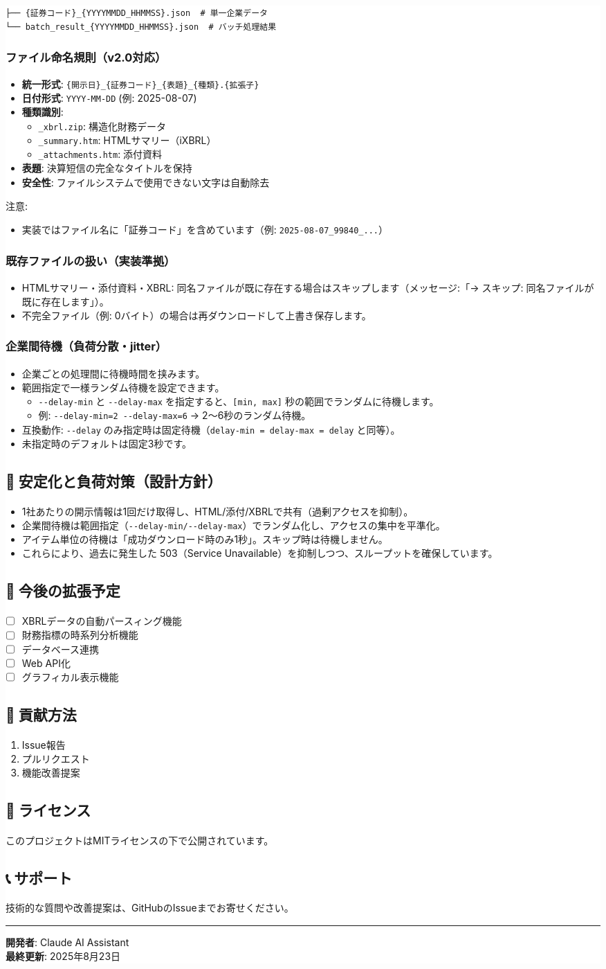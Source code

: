 ```
├── {証券コード}_{YYYYMMDD_HHMMSS}.json  # 単一企業データ
└── batch_result_{YYYYMMDD_HHMMSS}.json  # バッチ処理結果
```

### ファイル命名規則（v2.0対応）
- **統一形式**: `{開示日}_{証券コード}_{表題}_{種類}.{拡張子}`
- **日付形式**: `YYYY-MM-DD` (例: 2025-08-07)
- **種類識別**: 
  - `_xbrl.zip`: 構造化財務データ
  - `_summary.htm`: HTMLサマリー（iXBRL）
  - `_attachments.htm`: 添付資料
- **表題**: 決算短信の完全なタイトルを保持
- **安全性**: ファイルシステムで使用できない文字は自動除去

注意:
- 実装ではファイル名に「証券コード」を含めています（例: `2025-08-07_99840_...`）

### 既存ファイルの扱い（実装準拠）
- HTMLサマリー・添付資料・XBRL: 同名ファイルが既に存在する場合はスキップします（メッセージ:「→ スキップ: 同名ファイルが既に存在します」）。
- 不完全ファイル（例: 0バイト）の場合は再ダウンロードして上書き保存します。

### 企業間待機（負荷分散・jitter）
- 企業ごとの処理間に待機時間を挟みます。
- 範囲指定で一様ランダム待機を設定できます。
  - `--delay-min` と `--delay-max` を指定すると、`[min, max]` 秒の範囲でランダムに待機します。
  - 例: `--delay-min=2 --delay-max=6` → 2〜6秒のランダム待機。
- 互換動作: `--delay` のみ指定時は固定待機（`delay-min = delay-max = delay` と同等）。
- 未指定時のデフォルトは固定3秒です。

## 🧩 安定化と負荷対策（設計方針）
- 1社あたりの開示情報は1回だけ取得し、HTML/添付/XBRLで共有（過剰アクセスを抑制）。
- 企業間待機は範囲指定（`--delay-min/--delay-max`）でランダム化し、アクセスの集中を平準化。
- アイテム単位の待機は「成功ダウンロード時のみ1秒」。スキップ時は待機しません。
- これらにより、過去に発生した 503（Service Unavailable）を抑制しつつ、スループットを確保しています。

## 🔮 今後の拡張予定

- [ ] XBRLデータの自動パースィング機能
- [ ] 財務指標の時系列分析機能
- [ ] データベース連携
- [ ] Web API化
- [ ] グラフィカル表示機能

## 🤝 貢献方法

1. Issue報告
2. プルリクエスト
3. 機能改善提案

## 📄 ライセンス

このプロジェクトはMITライセンスの下で公開されています。

## 📞 サポート

技術的な質問や改善提案は、GitHubのIssueまでお寄せください。

---

**開発者**: Claude AI Assistant  
**最終更新**: 2025年8月23日
